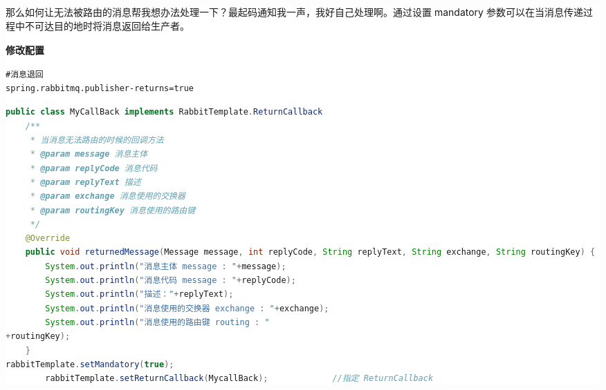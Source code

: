 那么如何让无法被路由的消息帮我想办法处理一下？最起码通知我一声，我好自己处理啊。通过设置 mandatory 参数可以在当消息传递过程中不可达目的地时将消息返回给生产者。



**修改配置**

```
#消息退回
spring.rabbitmq.publisher-returns=true
```

```java
public class MyCallBack implements RabbitTemplate.ReturnCallback
    /**
     * 当消息无法路由的时候的回调方法
     * @param message 消息主体
     * @param replyCode 消息代码
     * @param replyText 描述
     * @param exchange 消息使用的交换器
     * @param routingKey 消息使用的路由键
     */
    @Override
    public void returnedMessage(Message message, int replyCode, String replyText, String exchange, String routingKey) {
        System.out.println("消息主体 message : "+message);
        System.out.println("消息代码 message : "+replyCode);
        System.out.println("描述："+replyText);
        System.out.println("消息使用的交换器 exchange : "+exchange);
        System.out.println("消息使用的路由键 routing : "
+routingKey);
    }
rabbitTemplate.setMandatory(true);
        rabbitTemplate.setReturnCallback(MycallBack);             //指定 ReturnCallback
```
